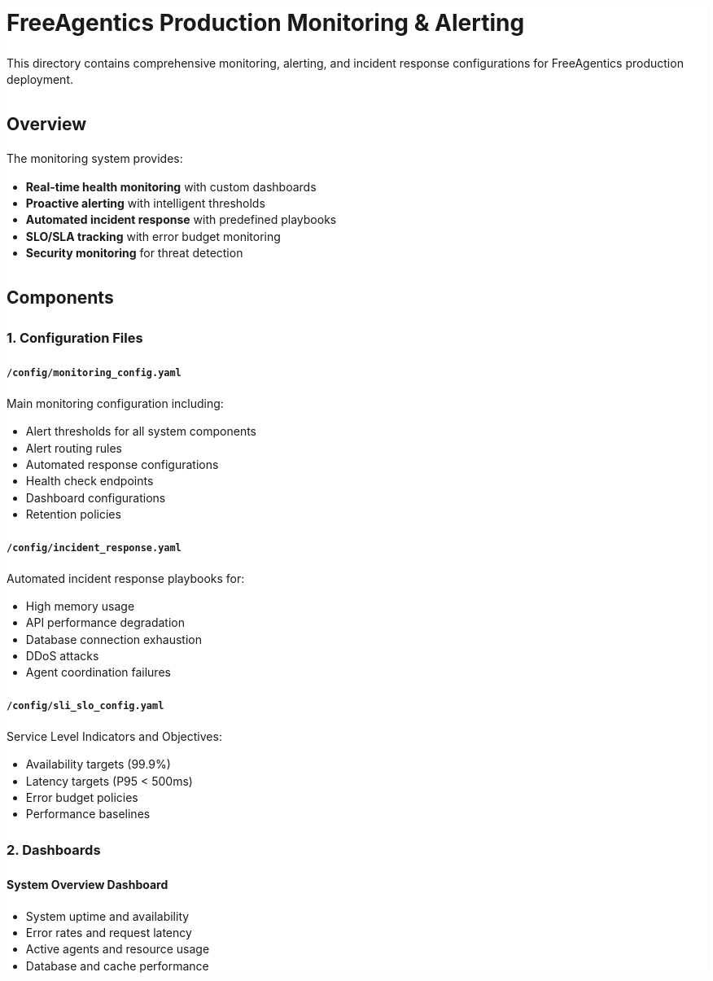 # FreeAgentics Production Monitoring & Alerting

This directory contains comprehensive monitoring, alerting, and incident response configurations for FreeAgentics production deployment.

## Overview

The monitoring system provides:
- **Real-time health monitoring** with custom dashboards
- **Proactive alerting** with intelligent thresholds
- **Automated incident response** with predefined playbooks
- **SLO/SLA tracking** with error budget monitoring
- **Security monitoring** for threat detection

## Components

### 1. Configuration Files

#### `/config/monitoring_config.yaml`
Main monitoring configuration including:
- Alert thresholds for all system components
- Alert routing rules
- Automated response configurations
- Health check endpoints
- Dashboard configurations
- Retention policies

#### `/config/incident_response.yaml`
Automated incident response playbooks for:
- High memory usage
- API performance degradation
- Database connection exhaustion
- DDoS attacks
- Agent coordination failures

#### `/config/sli_slo_config.yaml`
Service Level Indicators and Objectives:
- Availability targets (99.9%)
- Latency targets (P95 < 500ms)
- Error budget policies
- Performance baselines

### 2. Dashboards

#### System Overview Dashboard
- System uptime and availability
- Error rates and request latency
- Active agents and resource usage
- Database and cache performance
